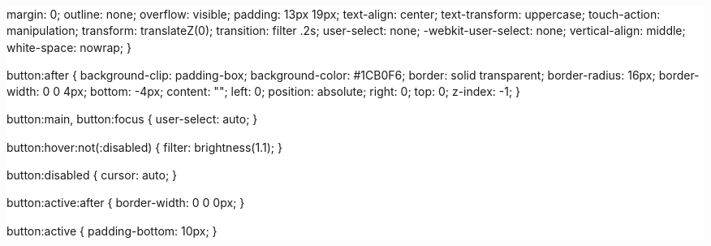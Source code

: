  margin: 0;
 outline: none;
 overflow: visible;
 padding: 13px 19px;
 text-align: center;
 text-transform: uppercase;
 touch-action: manipulation;
 transform: translateZ(0);
 transition: filter .2s;
 user-select: none;
 -webkit-user-select: none;
 vertical-align: middle;
 white-space: nowrap;
}

button:after {
 background-clip: padding-box;
 background-color: #1CB0F6;
 border: solid transparent;
 border-radius: 16px;
 border-width: 0 0 4px;
 bottom: -4px;
 content: "";
 left: 0;
 position: absolute;
 right: 0;
 top: 0;
 z-index: -1;
}

button:main, button:focus {
 user-select: auto;
}

button:hover:not(:disabled) {
 filter: brightness(1.1);
}

button:disabled {
 cursor: auto;
}

button:active:after {
 border-width: 0 0 0px;
}

button:active {
 padding-bottom: 10px;
}
</style>


